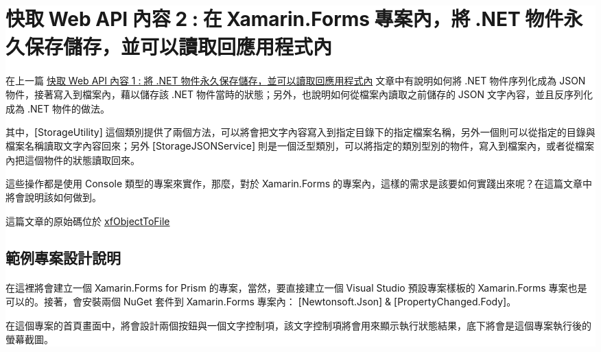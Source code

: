 # 快取 Web API 內容 2 : 在 Xamarin.Forms 專案內，將 .NET 物件永久保存儲存，並可以讀取回應用程式內

在上一篇 [快取 Web API 內容 1 : 將 .NET 物件永久保存儲存，並可以讀取回應用程式內](https://csharpkh.blogspot.com/2021/05/NET-Object-JSON-File-Persisten-read-Write-Cache-Directory.html) 文章中有說明如何將 .NET 物件序列化成為 JSON 物件，接著寫入到檔案內，藉以儲存該 .NET 物件當時的狀態；另外，也說明如何從檔案內讀取之前儲存的 JSON 文字內容，並且反序列化成為 .NET 物件的做法。

其中，[StorageUtility] 這個類別提供了兩個方法，可以將會把文字內容寫入到指定目錄下的指定檔案名稱，另外一個則可以從指定的目錄與檔案名稱讀取文字內容回來；另外 [StorageJSONService] 則是一個泛型類別，可以將指定的類別型別的物件，寫入到檔案內，或者從檔案內把這個物件的狀態讀取回來。

這些操作都是使用 Console 類型的專案來實作，那麼，對於 Xamarin.Forms 的專案內，這樣的需求是該要如何實踐出來呢？在這篇文章中將會說明該如何做到。

這篇文章的原始碼位於 [xfObjectToFile](https://github.com/vulcanlee/CSharp2021/tree/main/xfObjectToFile)

## 範例專案設計說明

在這裡將會建立一個 Xamarin.Forms for Prism 的專案，當然，要直接建立一個 Visual Studio 預設專案樣板的 Xamarin.Forms 專案也是可以的。接著，會安裝兩個 NuGet 套件到 Xamarin.Forms 專案內： [Newtonsoft.Json] & [PropertyChanged.Fody]。

在這個專案的首頁畫面中，將會設計兩個按鈕與一個文字控制項，該文字控制項將會用來顯示執行狀態結果，底下將會是這個專案執行後的螢幕截圖。
